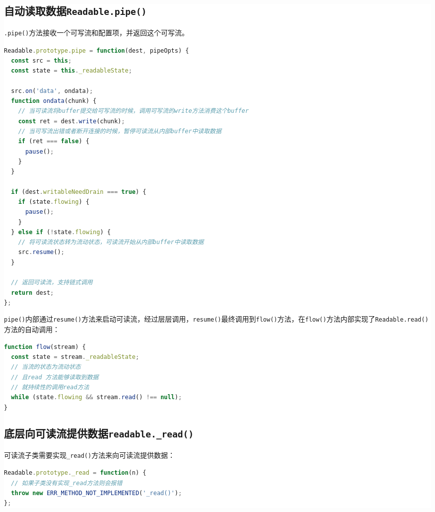 ## 自动读取数据`Readable.pipe()`

`.pipe()`方法接收一个可写流和配置项，并返回这个可写流。

```JavaScript
Readable.prototype.pipe = function(dest, pipeOpts) {
  const src = this;
  const state = this._readableState;

  src.on('data', ondata);
  function ondata(chunk) {
    // 当可读流将buffer提交给可写流的时候，调用可写流的write方法消费这个buffer
    const ret = dest.write(chunk);
    // 当可写流出错或者断开连接的时候，暂停可读流从内部buffer中读取数据
    if (ret === false) {
      pause();
    }
  }

  if (dest.writableNeedDrain === true) {
    if (state.flowing) {
      pause();
    }
  } else if (!state.flowing) {
    // 将可读流状态转为流动状态，可读流开始从内部buffer中读取数据
    src.resume();
  }

  // 返回可读流，支持链式调用
  return dest;
};
```

`pipe()`内部通过`resume()`方法来启动可读流，经过层层调用，`resume()`最终调用到`flow()`方法，在`flow()`方法内部实现了`Readable.read()`方法的自动调用：

```JavaScript
function flow(stream) {
  const state = stream._readableState;
  // 当流的状态为流动状态
  // 且read 方法能够读取到数据
  // 就持续性的调用read方法
  while (state.flowing && stream.read() !== null);
}

```

## 底层向可读流提供数据`readable._read()`

可读流子类需要实现`_read()`方法来向可读流提供数据：

```JavaScript
Readable.prototype._read = function(n) {
  // 如果子类没有实现_read方法则会报错
  throw new ERR_METHOD_NOT_IMPLEMENTED('_read()');
};
```
